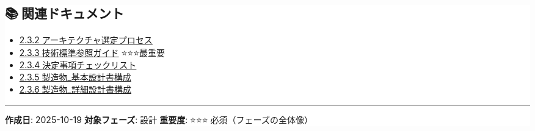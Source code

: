 ## 📚 関連ドキュメント

- [2.3.2 アーキテクチャ選定プロセス](./2.3.2_アーキテクチャ選定プロセス.md)
- [2.3.3 技術標準参照ガイド](./2.3.3_技術標準参照ガイド.md) ⭐⭐⭐最重要
- [2.3.4 決定事項チェックリスト](./2.3.4_決定事項チェックリスト.md)
- [2.3.5 製造物_基本設計書構成](./2.3.5_製造物_基本設計書構成.md)
- [2.3.6 製造物_詳細設計書構成](./2.3.6_製造物_詳細設計書構成.md)

---

**作成日**: 2025-10-19
**対象フェーズ**: 設計
**重要度**: ⭐⭐⭐ 必須（フェーズの全体像）
